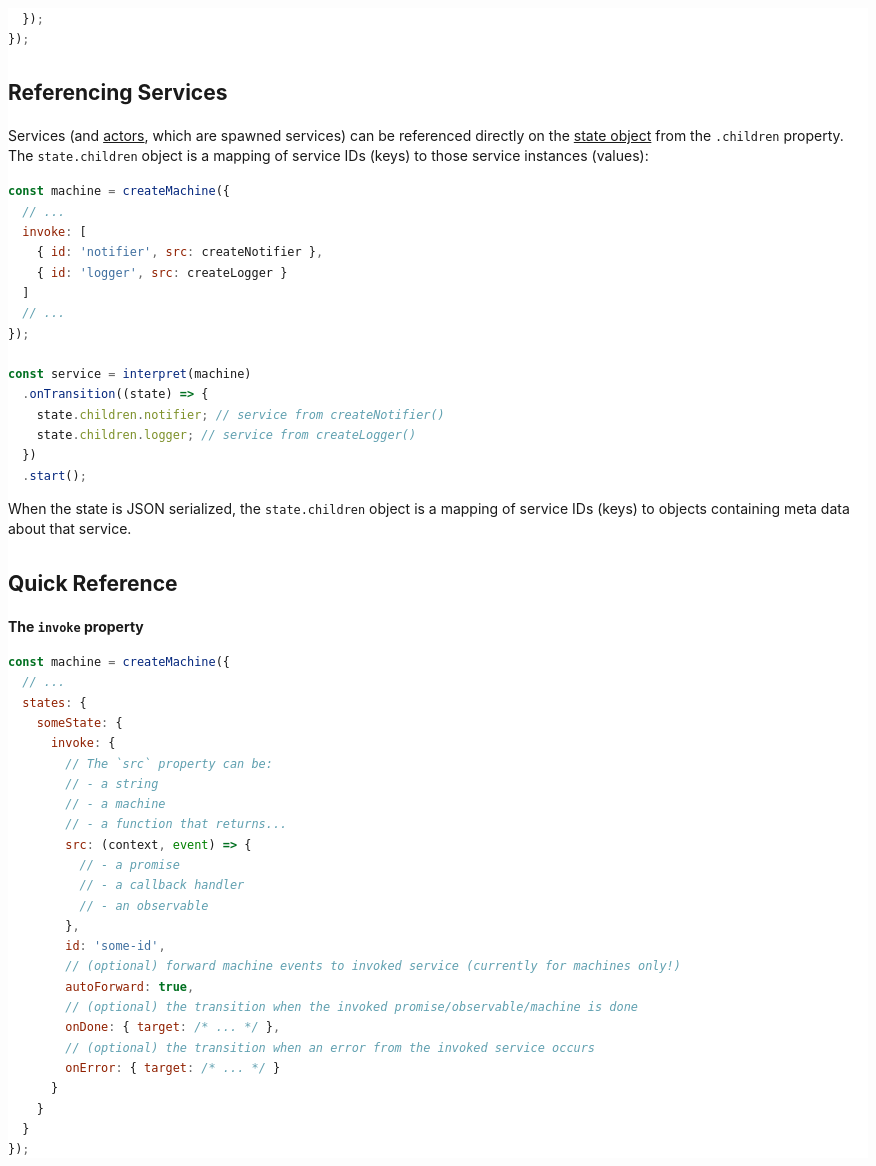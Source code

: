 ```js
  });
});
```

## Referencing Services <Badge text="4.7+" />

Services (and [actors](./actors.md), which are spawned services) can be referenced directly on the [state object](./states.md) from the `.children` property. The `state.children` object is a mapping of service IDs (keys) to those service instances (values):

```js
const machine = createMachine({
  // ...
  invoke: [
    { id: 'notifier', src: createNotifier },
    { id: 'logger', src: createLogger }
  ]
  // ...
});

const service = interpret(machine)
  .onTransition((state) => {
    state.children.notifier; // service from createNotifier()
    state.children.logger; // service from createLogger()
  })
  .start();
```

When the state is JSON serialized, the `state.children` object is a mapping of service IDs (keys) to objects containing meta data about that service.

## Quick Reference

**The `invoke` property**

```js
const machine = createMachine({
  // ...
  states: {
    someState: {
      invoke: {
        // The `src` property can be:
        // - a string
        // - a machine
        // - a function that returns...
        src: (context, event) => {
          // - a promise
          // - a callback handler
          // - an observable
        },
        id: 'some-id',
        // (optional) forward machine events to invoked service (currently for machines only!)
        autoForward: true,
        // (optional) the transition when the invoked promise/observable/machine is done
        onDone: { target: /* ... */ },
        // (optional) the transition when an error from the invoked service occurs
        onError: { target: /* ... */ }
      }
    }
  }
});
```
